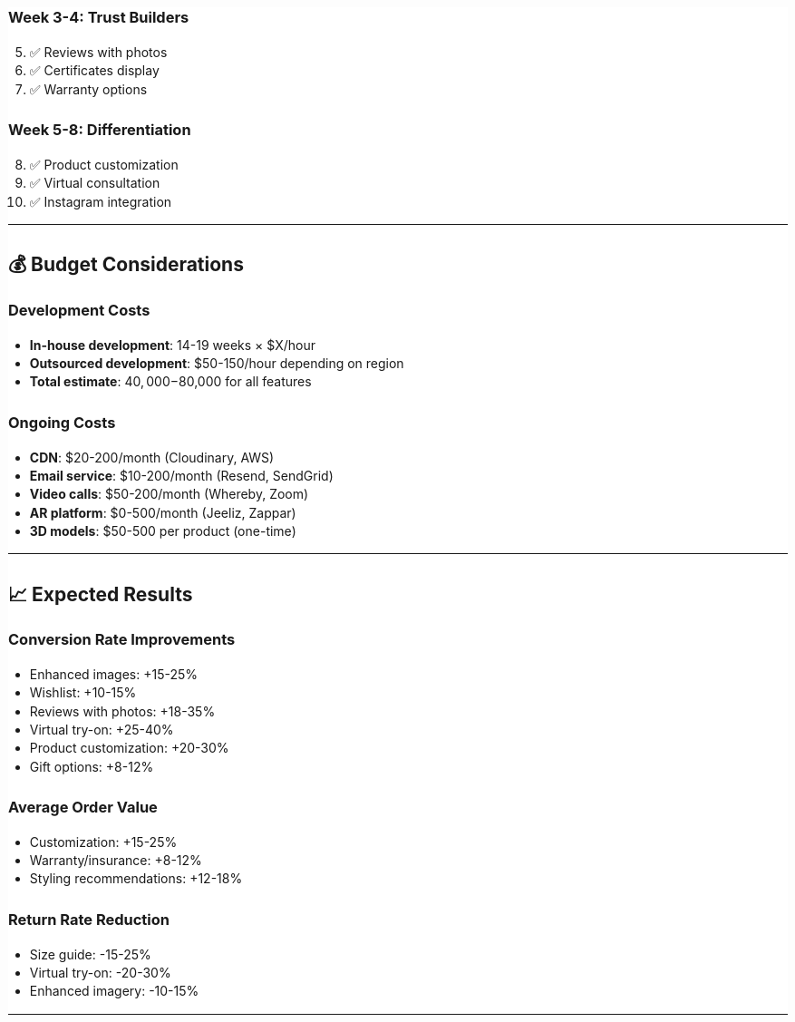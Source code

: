 ### Week 3-4: Trust Builders
5. ✅ Reviews with photos
6. ✅ Certificates display
7. ✅ Warranty options

### Week 5-8: Differentiation
8. ✅ Product customization
9. ✅ Virtual consultation
10. ✅ Instagram integration

---

## 💰 Budget Considerations

### Development Costs
- **In-house development**: 14-19 weeks × $X/hour
- **Outsourced development**: $50-150/hour depending on region
- **Total estimate**: $40,000-$80,000 for all features

### Ongoing Costs
- **CDN**: $20-200/month (Cloudinary, AWS)
- **Email service**: $10-200/month (Resend, SendGrid)
- **Video calls**: $50-200/month (Whereby, Zoom)
- **AR platform**: $0-500/month (Jeeliz, Zappar)
- **3D models**: $50-500 per product (one-time)

---

## 📈 Expected Results

### Conversion Rate Improvements
- Enhanced images: +15-25%
- Wishlist: +10-15%
- Reviews with photos: +18-35%
- Virtual try-on: +25-40%
- Product customization: +20-30%
- Gift options: +8-12%

### Average Order Value
- Customization: +15-25%
- Warranty/insurance: +8-12%
- Styling recommendations: +12-18%

### Return Rate Reduction
- Size guide: -15-25%
- Virtual try-on: -20-30%
- Enhanced imagery: -10-15%

---